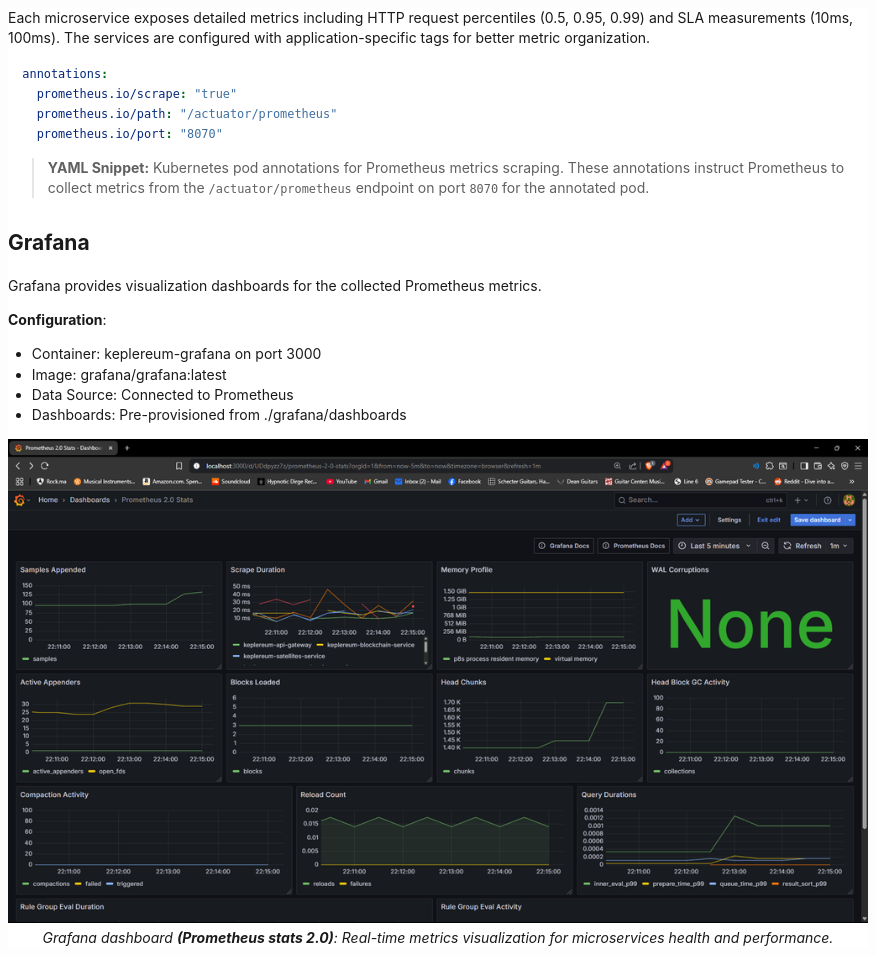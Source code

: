 Each microservice exposes detailed metrics including HTTP request percentiles (0.5, 0.95, 0.99) and SLA measurements (10ms, 100ms). The services are configured with application-specific tags for better metric organization.

```yaml
  annotations:
    prometheus.io/scrape: "true"
    prometheus.io/path: "/actuator/prometheus"
    prometheus.io/port: "8070"
```
> **YAML Snippet:** Kubernetes pod annotations for Prometheus metrics scraping. These annotations instruct Prometheus to collect metrics from the `/actuator/prometheus` endpoint on port `8070` for the annotated pod.

## Grafana
Grafana provides visualization dashboards for the collected Prometheus metrics.

**Configuration**:

- Container: keplereum-grafana on port 3000
- Image: grafana/grafana:latest
- Data Source: Connected to Prometheus
- Dashboards: Pre-provisioned from ./grafana/dashboards

<div align="center">

![Grafana App Dashboard 1](./assets/tracing_and_monitoring/grafanna_app_dashboard_1.png)  
*Grafana dashboard ***(Prometheus stats 2.0)***: Real-time metrics visualization for microservices health and performance.*
